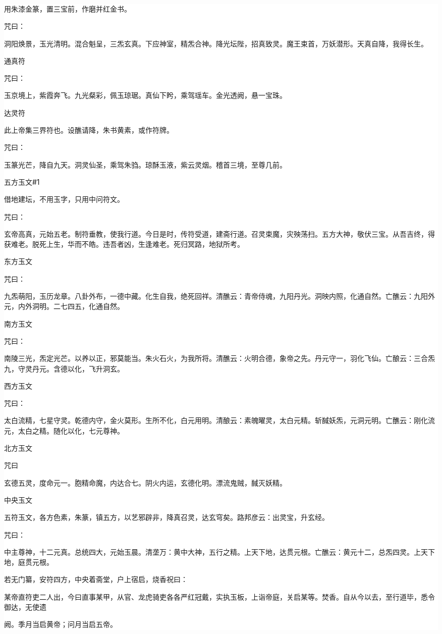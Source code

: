 用朱漆金篆，置三宝前，作磨并红金书。  

咒曰：  

洞阳焕景，玉光清明。混合魁呈，三炁玄真。下应神室，精炁合神。降光坛陛，招真致灵。魔王束首，万妖潜形。天真自降，我得长生。  

通真符  

咒曰：  

玉京境上，紫霞奔飞。九光粲彩，佩玉琼琚。真仙下盻，乘驾瑶车。金光透阙，悬一宝珠。  

达灵符  

此上帝集三界符也。设醮请降，朱书黄素，或作符牌。  

咒曰：  

玉篆光芒，降自九天。洞灵仙圣，乘驾朱驺。琼酥玉液，紫云灵烟。稽首三境，至尊几前。  

五方玉文#1  

借地建坛，不用玉字，只用中问符文。  

咒曰：  

玄帝高真，元始五老。制符垂教，使我行道。今日是时，传符受道，建斋行道。召灵束魔，灾殃荡扫。五方大神，敬伏三宝。从吾吉终，得获难老。脱死上生，华而不皓。违吾者凶，生逢难老。死归冥路，地狱所考。  

东方玉文  

咒曰：  

九炁萌阳，玉历龙章。八卦外布，一德中藏。化生自我，绝死回祥。清醮云：青帝侍魂，九阳丹光。洞映内照，化通自然。亡醮云：九阳外元，内外洞明。二七四五，化通自然。  

南方玉文  

咒曰：  

南陵三光，炁定光芒。以养以正，邪莫能当。朱火石火，为我所将。清醮云：火明合德，象帝之先。丹元守一，羽化飞仙。亡酿云：三合炁九，守灵丹元。含德以化，飞升洞玄。  

西方玉文  

咒曰：  

太白流精，七星守灵。乾德内守，金火莫形。生所不化，白元用明。清酿云：素魄曜灵，太白元精。斩馘妖炁，元洞元明。亡醮云：刚化流元，太白之精。随化以化，七元尊神。  

北方玉文  

咒曰  

玄德五灵，度命元一。胞精命魔，内达合七。阴火内运，玄德化明。漂流鬼贼，馘灭妖精。  

中央玉文  

五符玉文，各方色素，朱篆，镇五方，以艺邪辟非，降真召灵，达玄穹矣。路邦彦云：出灵宝，升玄经。  

咒曰：  

中主尊神，十二元真。总统四大，元始玉晨。清垄万：黄中大神，五行之精。上天下地，达贯元根。亡醮云：黄元十二，总炁四灵。上天下地，庭贯元根。  

若无门纂，安符四方，中央着斋堂，户上宿启，烧香祝曰：  

某帝直符吏二人出，今曰直事某甲，从官、龙虎骑吏各各严红冠戴，实执玉板，上诣帝庭，关启某等。焚香。自从今以去，至行道毕，悉令御达，无使遗  

阙。季月当启黄帝；问月当启五帝。  
